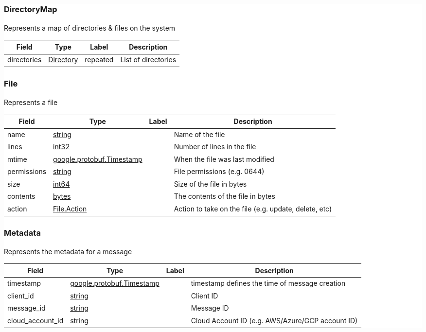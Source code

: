 




<a name="f5-nginx-agent-sdk-DirectoryMap"></a>

### DirectoryMap
Represents a map of directories &amp; files on the system


| Field | Type | Label | Description |
| ----- | ---- | ----- | ----------- |
| directories | [Directory](#f5-nginx-agent-sdk-Directory) | repeated | List of directories |






<a name="f5-nginx-agent-sdk-File"></a>

### File
Represents a file


| Field | Type | Label | Description |
| ----- | ---- | ----- | ----------- |
| name | [string](#string) |  | Name of the file |
| lines | [int32](#int32) |  | Number of lines in the file |
| mtime | [google.protobuf.Timestamp](#google-protobuf-Timestamp) |  | When the file was last modified |
| permissions | [string](#string) |  | File permissions (e.g. 0644) |
| size | [int64](#int64) |  | Size of the file in bytes |
| contents | [bytes](#bytes) |  | The contents of the file in bytes |
| action | [File.Action](#f5-nginx-agent-sdk-File-Action) |  | Action to take on the file (e.g. update, delete, etc) |






<a name="f5-nginx-agent-sdk-Metadata"></a>

### Metadata
Represents the metadata for a message


| Field | Type | Label | Description |
| ----- | ---- | ----- | ----------- |
| timestamp | [google.protobuf.Timestamp](#google-protobuf-Timestamp) |  | timestamp defines the time of message creation |
| client_id | [string](#string) |  | Client ID |
| message_id | [string](#string) |  | Message ID |
| cloud_account_id | [string](#string) |  | Cloud Account ID (e.g. AWS/Azure/GCP account ID) |
